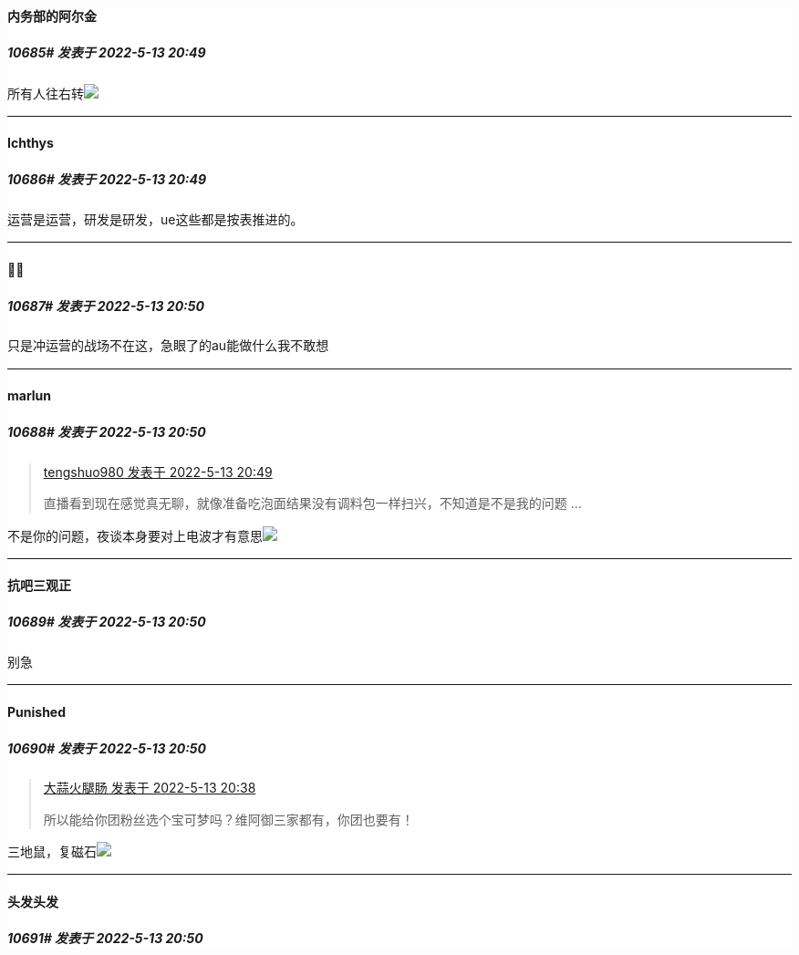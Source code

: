 ####  内务部的阿尔金  
##### 10685#       发表于 2022-5-13 20:49

所有人往右转<img src="https://static.saraba1st.com/image/smiley/face2017/094.png" referrerpolicy="no-referrer">

*****

####  Ichthys  
##### 10686#       发表于 2022-5-13 20:49

运营是运营，研发是研发，ue这些都是按表推进的。

*****

####  🐳❕  
##### 10687#       发表于 2022-5-13 20:50

只是冲运营的战场不在这，急眼了的au能做什么我不敢想

*****

####  marlun  
##### 10688#       发表于 2022-5-13 20:50

<blockquote><a href="httphttps://bbs.saraba1st.com/2b/forum.php?mod=redirect&amp;goto=findpost&amp;pid=55824820&amp;ptid=2068882" target="_blank">tengshuo980 发表于 2022-5-13 20:49</a>

直播看到现在感觉真无聊，就像准备吃泡面结果没有调料包一样扫兴，不知道是不是我的问题 ...</blockquote>
不是你的问题，夜谈本身要对上电波才有意思<img src="https://static.saraba1st.com/image/smiley/face2017/075.png" referrerpolicy="no-referrer">

*****

####  抗吧三观正  
##### 10689#       发表于 2022-5-13 20:50

别急

*****

####  Punished  
##### 10690#       发表于 2022-5-13 20:50

<blockquote><a href="httphttps://bbs.saraba1st.com/2b/forum.php?mod=redirect&amp;goto=findpost&amp;pid=55824597&amp;ptid=2068882" target="_blank">大蒜火腿肠 发表于 2022-5-13 20:38</a>

所以能给你团粉丝选个宝可梦吗？维阿御三家都有，你团也要有！</blockquote>
三地鼠，复磁石<img src="https://static.saraba1st.com/image/smiley/face2017/067.png" referrerpolicy="no-referrer">

*****

####  头发头发  
##### 10691#       发表于 2022-5-13 20:50
